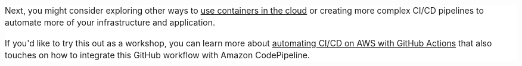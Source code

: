 Next, you might consider exploring other ways to [use containers in the cloud](/posts/picturesocial/01-how-to-containerize-app-less-than-15-min/) or creating more complex CI/CD pipelines to automate more of your infrastructure and application.

If you'd like to try this out as a workshop, you can learn more about [automating CI/CD on AWS with GitHub Actions](https://www.eventbox.dev/published/lesson/automating-cicd-on-aws-with-github-actions/index.html) that also touches on how to integrate this GitHub workflow with Amazon CodePipeline.
